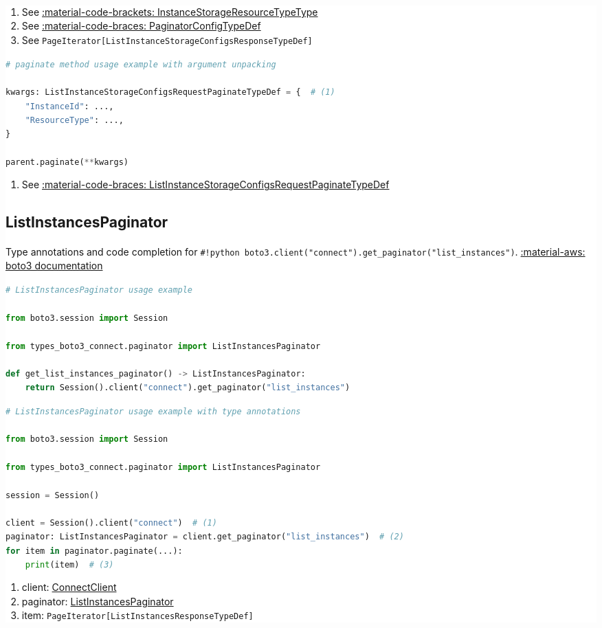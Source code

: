 1. See [:material-code-brackets: InstanceStorageResourceTypeType](./literals.md#instancestorageresourcetypetype)
2. See [:material-code-braces: PaginatorConfigTypeDef](./type_defs.md#paginatorconfigtypedef)
3. See `PageIterator[ListInstanceStorageConfigsResponseTypeDef]`


```python
# paginate method usage example with argument unpacking

kwargs: ListInstanceStorageConfigsRequestPaginateTypeDef = {  # (1)
    "InstanceId": ...,
    "ResourceType": ...,
}

parent.paginate(**kwargs)
```

1. See [:material-code-braces: ListInstanceStorageConfigsRequestPaginateTypeDef](./type_defs.md#listinstancestorageconfigsrequestpaginatetypedef)
## ListInstancesPaginator

Type annotations and code completion for `#!python boto3.client("connect").get_paginator("list_instances")`.
[:material-aws: boto3 documentation](https://boto3.amazonaws.com/v1/documentation/api/latest/reference/services/connect/paginator/ListInstances.html#Connect.Paginator.ListInstances)

```python
# ListInstancesPaginator usage example

from boto3.session import Session

from types_boto3_connect.paginator import ListInstancesPaginator

def get_list_instances_paginator() -> ListInstancesPaginator:
    return Session().client("connect").get_paginator("list_instances")
```

```python
# ListInstancesPaginator usage example with type annotations

from boto3.session import Session

from types_boto3_connect.paginator import ListInstancesPaginator

session = Session()

client = Session().client("connect")  # (1)
paginator: ListInstancesPaginator = client.get_paginator("list_instances")  # (2)
for item in paginator.paginate(...):
    print(item)  # (3)
```

1. client: [ConnectClient](./client.md)
2. paginator: [ListInstancesPaginator](./paginators.md#listinstancespaginator)
3. item: `PageIterator[ListInstancesResponseTypeDef]`
